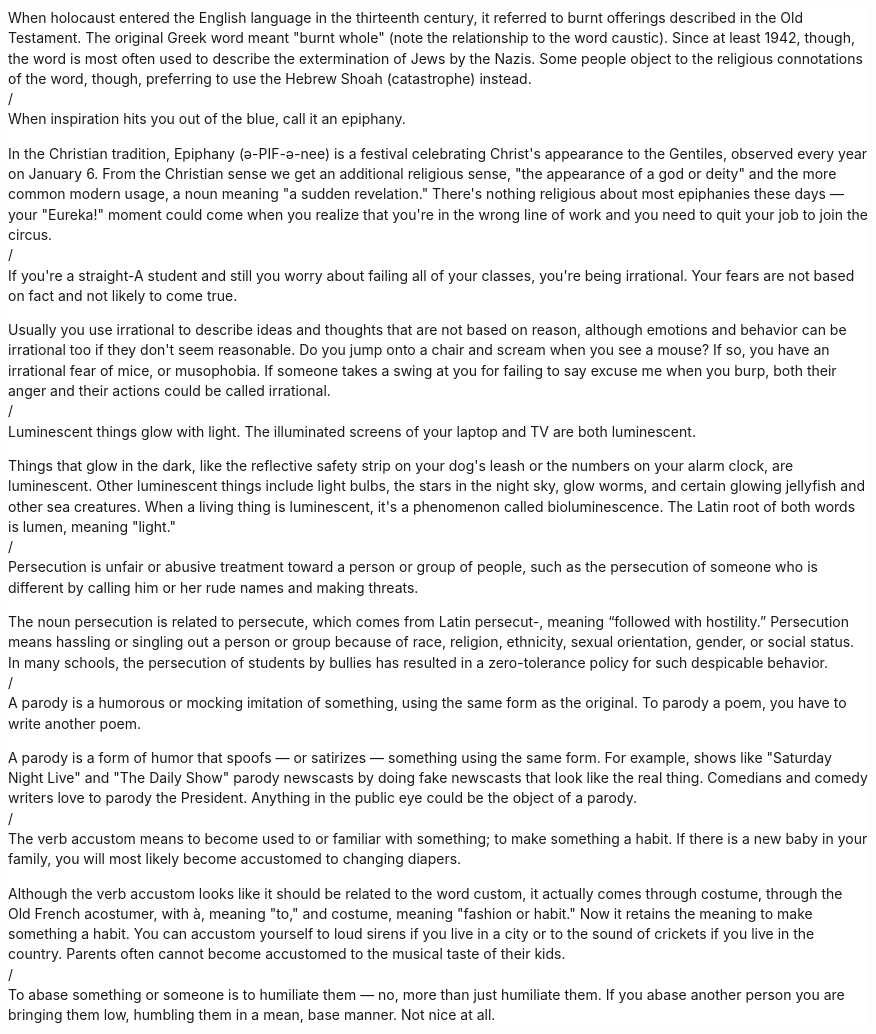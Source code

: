 When holocaust entered the English language in the thirteenth century, it referred to burnt offerings described in the Old Testament. The original Greek word meant "burnt whole" (note the relationship to the word caustic). Since at least 1942, though, the word is most often used to describe the extermination of Jews by the Nazis. Some people object to the religious connotations of the word, though, preferring to use the Hebrew Shoah (catastrophe) instead.  
/  
When inspiration hits you out of the blue, call it an epiphany.

In the Christian tradition, Epiphany (ə-PIF-ə-nee) is a festival celebrating Christ's appearance to the Gentiles, observed every year on January 6. From the Christian sense we get an additional religious sense, "the appearance of a god or deity" and the more common modern usage, a noun meaning "a sudden revelation." There's nothing religious about most epiphanies these days — your "Eureka!" moment could come when you realize that you're in the wrong line of work and you need to quit your job to join the circus.  
/  
If you're a straight-A student and still you worry about failing all of your classes, you're being irrational. Your fears are not based on fact and not likely to come true.

Usually you use irrational to describe ideas and thoughts that are not based on reason, although emotions and behavior can be irrational too if they don't seem reasonable. Do you jump onto a chair and scream when you see a mouse? If so, you have an irrational fear of mice, or musophobia. If someone takes a swing at you for failing to say excuse me when you burp, both their anger and their actions could be called irrational.  
/  
Luminescent things glow with light. The illuminated screens of your laptop and TV are both luminescent.

Things that glow in the dark, like the reflective safety strip on your dog's leash or the numbers on your alarm clock, are luminescent. Other luminescent things include light bulbs, the stars in the night sky, glow worms, and certain glowing jellyfish and other sea creatures. When a living thing is luminescent, it's a phenomenon called bioluminescence. The Latin root of both words is lumen, meaning "light."  
/  
Persecution is unfair or abusive treatment toward a person or group of people, such as the persecution of someone who is different by calling him or her rude names and making threats.

The noun persecution is related to persecute, which comes from Latin persecut-, meaning “followed with hostility.” Persecution means hassling or singling out a person or group because of race, religion, ethnicity, sexual orientation, gender, or social status. In many schools, the persecution of students by bullies has resulted in a zero-tolerance policy for such despicable behavior.  
/  
A parody is a humorous or mocking imitation of something, using the same form as the original. To parody a poem, you have to write another poem.

A parody is a form of humor that spoofs — or satirizes — something using the same form. For example, shows like "Saturday Night Live" and "The Daily Show" parody newscasts by doing fake newscasts that look like the real thing. Comedians and comedy writers love to parody the President. Anything in the public eye could be the object of a parody.  
/  
The verb accustom means to become used to or familiar with something; to make something a habit. If there is a new baby in your family, you will most likely become accustomed to changing diapers.

Although the verb accustom looks like it should be related to the word custom, it actually comes through costume, through the Old French acostumer, with à, meaning "to," and costume, meaning "fashion or habit." Now it retains the meaning to make something a habit. You can accustom yourself to loud sirens if you live in a city or to the sound of crickets if you live in the country. Parents often cannot become accustomed to the musical taste of their kids.  
/  
To abase something or someone is to humiliate them — no, more than just humiliate them. If you abase another person you are bringing them low, humbling them in a mean, base manner. Not nice at all.
